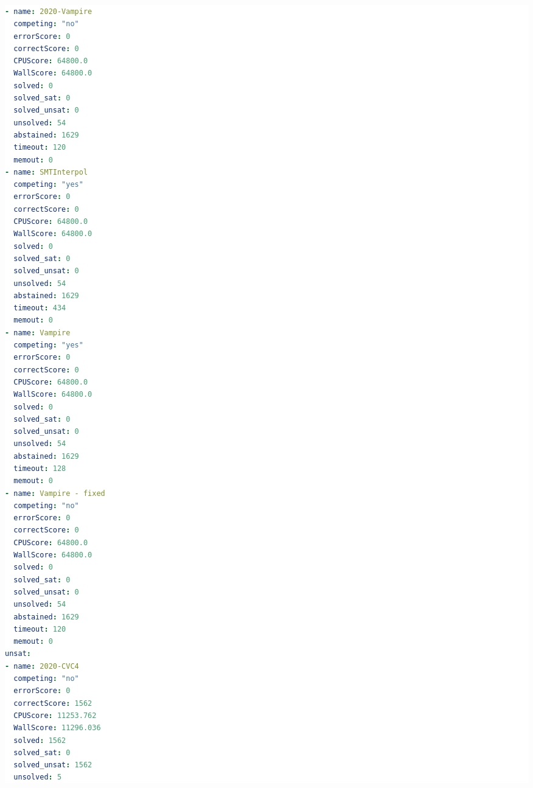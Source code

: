```yaml
- name: 2020-Vampire
  competing: "no"
  errorScore: 0
  correctScore: 0
  CPUScore: 64800.0
  WallScore: 64800.0
  solved: 0
  solved_sat: 0
  solved_unsat: 0
  unsolved: 54
  abstained: 1629
  timeout: 120
  memout: 0
- name: SMTInterpol
  competing: "yes"
  errorScore: 0
  correctScore: 0
  CPUScore: 64800.0
  WallScore: 64800.0
  solved: 0
  solved_sat: 0
  solved_unsat: 0
  unsolved: 54
  abstained: 1629
  timeout: 434
  memout: 0
- name: Vampire
  competing: "yes"
  errorScore: 0
  correctScore: 0
  CPUScore: 64800.0
  WallScore: 64800.0
  solved: 0
  solved_sat: 0
  solved_unsat: 0
  unsolved: 54
  abstained: 1629
  timeout: 128
  memout: 0
- name: Vampire - fixed
  competing: "no"
  errorScore: 0
  correctScore: 0
  CPUScore: 64800.0
  WallScore: 64800.0
  solved: 0
  solved_sat: 0
  solved_unsat: 0
  unsolved: 54
  abstained: 1629
  timeout: 120
  memout: 0
unsat:
- name: 2020-CVC4
  competing: "no"
  errorScore: 0
  correctScore: 1562
  CPUScore: 11253.762
  WallScore: 11296.036
  solved: 1562
  solved_sat: 0
  solved_unsat: 1562
  unsolved: 5
```